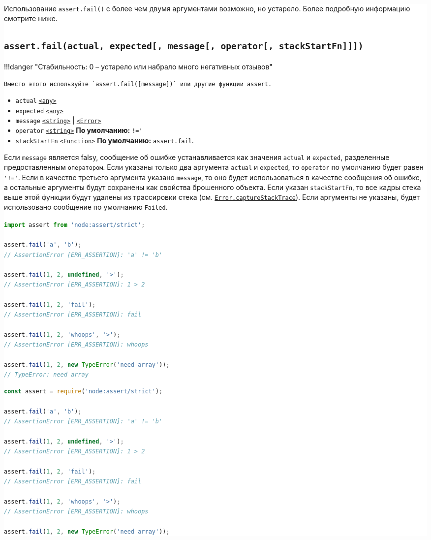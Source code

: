 Использование `assert.fail()` с более чем двумя аргументами возможно, но устарело. Более подробную информацию смотрите ниже.

## `assert.fail(actual, expected[, message[, operator[, stackStartFn]]])`

!!!danger "Стабильность: 0 – устарело или набрало много негативных отзывов"

    Вместо этого используйте `assert.fail([message])` или другие функции assert.

-   `actual` [`<any>`](https://developer.mozilla.org/docs/Web/JavaScript/Data_structures#Data_types)
-   `expected` [`<any>`](https://developer.mozilla.org/docs/Web/JavaScript/Data_structures#Data_types)
-   `message` [`<string>`](https://developer.mozilla.org/docs/Web/JavaScript/Data_structures#String_type) | [`<Error>`](https://developer.mozilla.org/docs/Web/JavaScript/Reference/Global_Objects/Error)
-   `operator` [`<string>`](https://developer.mozilla.org/docs/Web/JavaScript/Data_structures#String_type) **По умолчанию:** `!='`
-   `stackStartFn` [`<Function>`](https://developer.mozilla.org/docs/Web/JavaScript/Reference/Global_Objects/Function) **По умолчанию:** `assert.fail`.

Если `message` является falsy, сообщение об ошибке устанавливается как значения `actual` и `expected`, разделенные предоставленным `оператором`. Если указаны только два аргумента `actual` и `expected`, то `operator` по умолчанию будет равен `'!='`. Если в качестве третьего аргумента указано `message`, то оно будет использоваться в качестве сообщения об ошибке, а остальные аргументы будут сохранены как свойства брошенного объекта. Если указан `stackStartFn`, то все кадры стека выше этой функции будут удалены из трассировки стека (см. [`Error.captureStackTrace`](errors.md#errorcapturestacktracetargetobject-constructoropt)). Если аргументы не указаны, будет использовано сообщение по умолчанию `Failed`.

```mjs
import assert from 'node:assert/strict';

assert.fail('a', 'b');
// AssertionError [ERR_ASSERTION]: 'a' != 'b'

assert.fail(1, 2, undefined, '>');
// AssertionError [ERR_ASSERTION]: 1 > 2

assert.fail(1, 2, 'fail');
// AssertionError [ERR_ASSERTION]: fail

assert.fail(1, 2, 'whoops', '>');
// AssertionError [ERR_ASSERTION]: whoops

assert.fail(1, 2, new TypeError('need array'));
// TypeError: need array
```

```cjs
const assert = require('node:assert/strict');

assert.fail('a', 'b');
// AssertionError [ERR_ASSERTION]: 'a' != 'b'

assert.fail(1, 2, undefined, '>');
// AssertionError [ERR_ASSERTION]: 1 > 2

assert.fail(1, 2, 'fail');
// AssertionError [ERR_ASSERTION]: fail

assert.fail(1, 2, 'whoops', '>');
// AssertionError [ERR_ASSERTION]: whoops

assert.fail(1, 2, new TypeError('need array'));
```
